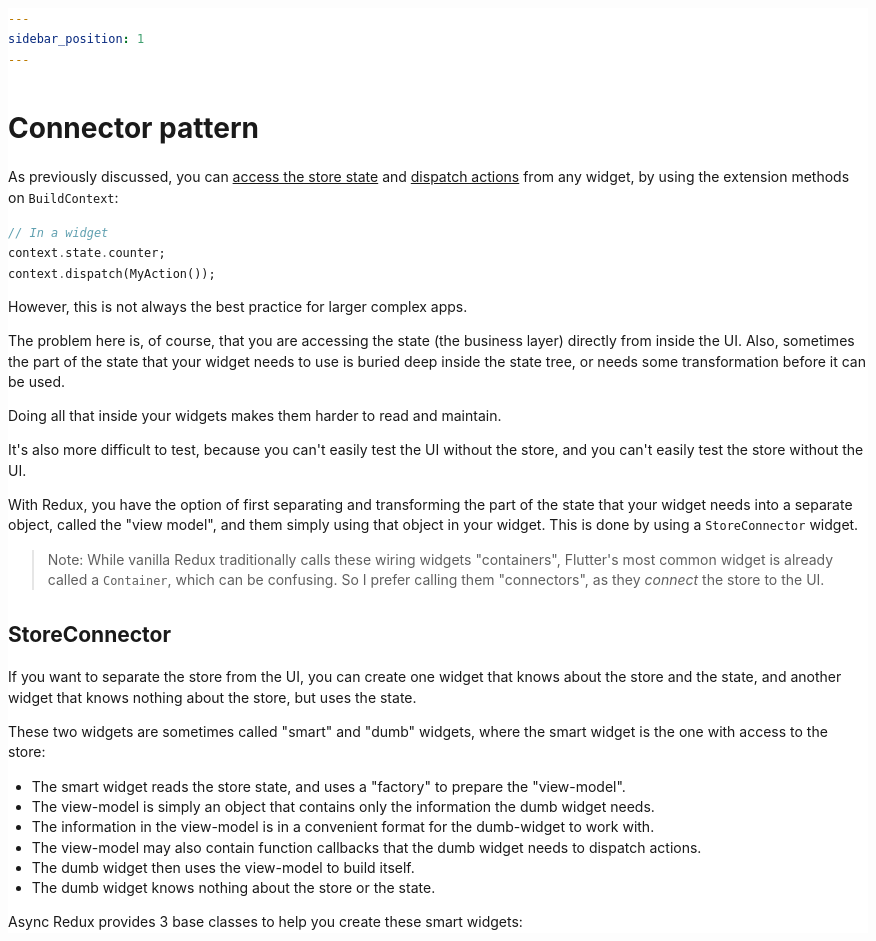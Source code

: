 ```yaml
---
sidebar_position: 1
---
```


# Connector pattern

As previously discussed, you
can [access the store state](../basics/using-the-store-state)
and [dispatch actions](../basics/dispatching-actions#dispatching-from-widgets) from any widget,
by using the extension methods on `BuildContext`:

```dart
// In a widget
context.state.counter;
context.dispatch(MyAction());
```

However, this is not always the best practice for larger complex apps.

The problem here is, of course, that you are accessing the state (the business layer) directly
from inside the UI. Also, sometimes the part of the state that your widget needs to use
is buried deep inside the state tree, or needs some transformation before it can be used.

Doing all that inside your widgets makes them harder to read and maintain.

It's also more difficult to test, because you can't easily test the UI without the store, and you
can't easily test the store without the UI.

With Redux, you have the option of first separating and transforming the part of the state that
your widget needs into a separate object, called the "view model", and them simply using that
object in your widget. This is done by using a `StoreConnector` widget.

> Note: While vanilla Redux traditionally calls these wiring widgets "containers", Flutter's
> most common widget is already called a `Container`, which can be confusing. So I prefer calling
> them "connectors", as they _connect_ the store to the UI.

## StoreConnector

If you want to separate the store from the UI, you can create one widget that knows about the store
and the state, and another widget that knows nothing about the store, but uses the state.

These two widgets are sometimes called "smart" and "dumb" widgets, where the smart widget is the
one with access to the store:

* The smart widget reads the store state, and uses a "factory" to prepare the "view-model".
* The view-model is simply an object that contains only the information the dumb widget needs.
* The information in the view-model is in a convenient format for the dumb-widget to work with.
* The view-model may also contain function callbacks that the dumb widget needs to dispatch actions.
* The dumb widget then uses the view-model to build itself.
* The dumb widget knows nothing about the store or the state.

Async Redux provides 3 base classes to help you create these smart widgets:
